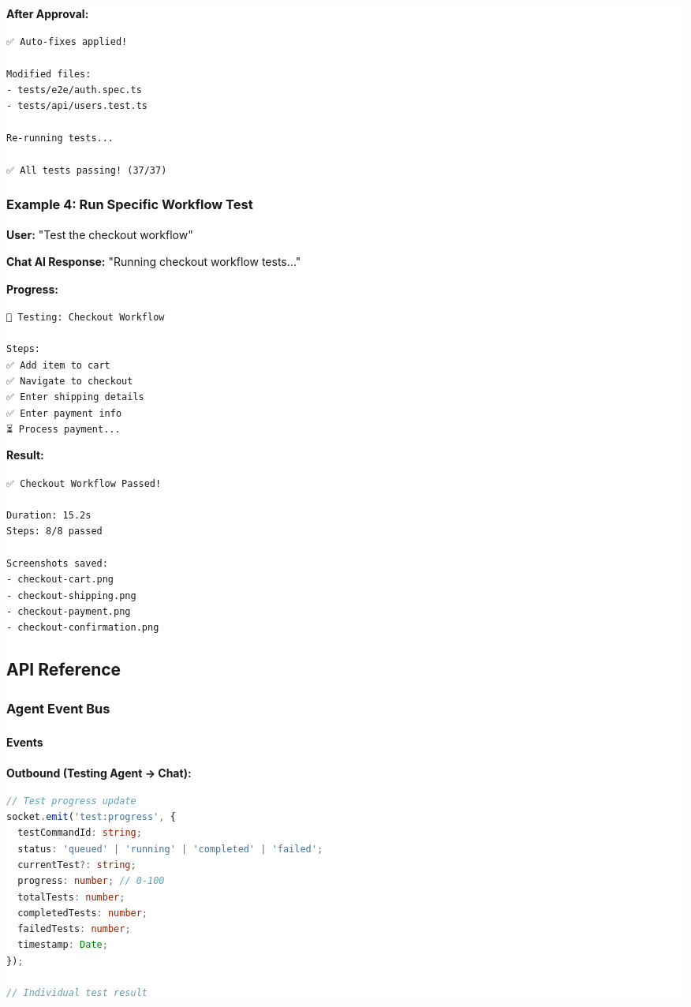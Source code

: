 **After Approval:**
```
✅ Auto-fixes applied!

Modified files:
- tests/e2e/auth.spec.ts
- tests/api/users.test.ts

Re-running tests...

✅ All tests passing! (37/37)
```

### Example 4: Run Specific Workflow Test

**User:** "Test the checkout workflow"

**Chat AI Response:** "Running checkout workflow tests..."

**Progress:**
```
🧪 Testing: Checkout Workflow

Steps:
✅ Add item to cart
✅ Navigate to checkout
✅ Enter shipping details
✅ Enter payment info
⏳ Process payment...
```

**Result:**
```
✅ Checkout Workflow Passed!

Duration: 15.2s
Steps: 8/8 passed

Screenshots saved:
- checkout-cart.png
- checkout-shipping.png
- checkout-payment.png
- checkout-confirmation.png
```

## API Reference

### Agent Event Bus

#### Events

**Outbound (Testing Agent → Chat):**

```typescript
// Test progress update
socket.emit('test:progress', {
  testCommandId: string;
  status: 'queued' | 'running' | 'completed' | 'failed';
  currentTest?: string;
  progress: number; // 0-100
  totalTests: number;
  completedTests: number;
  failedTests: number;
  timestamp: Date;
});

// Individual test result
```